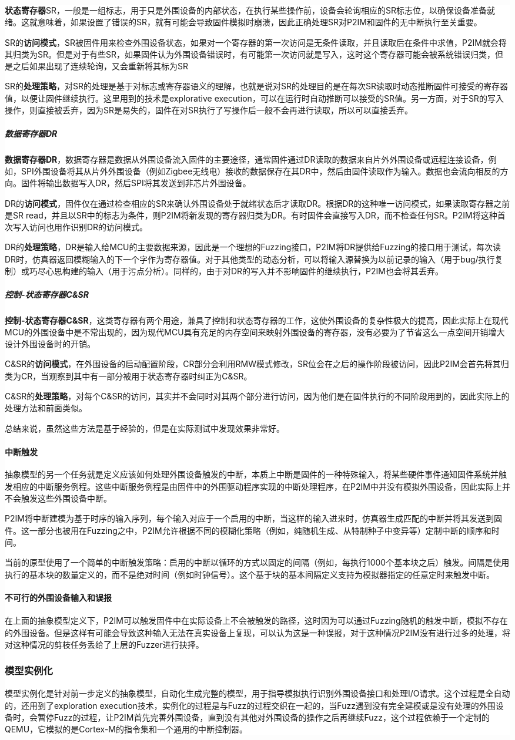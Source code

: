 **状态寄存器**SR，一般是一组标志，用于只是外围设备的内部状态，在执行某些操作前，设备会轮询相应的SR标志位，以确保设备准备就绪。这就意味着，如果设置了错误的SR，就有可能会导致固件模拟时崩溃，因此正确处理SR对P2IM和固件的无中断执行至关重要。

SR的**访问模式**，SR被固件用来检查外围设备状态，如果对一个寄存器的第一次访问是无条件读取，并且读取后在条件中求值，P2IM就会将其归类为SR。但是对于有些SR，如果固件认为外围设备错误时，有可能第一次访问就是写入，这时这个寄存器可能会被系统错误归类，但是之后如果出现了连续轮询，又会重新将其标为SR

SR的**处理策略**，对SR的处理是基于对标志或寄存器语义的理解，也就是说对SR的处理目的是在每次SR读取时动态推断固件可接受的寄存器值，以便让固件继续执行。这里用到的技术是explorative execution，可以在运行时自动推断可以接受的SR值。另一方面，对于SR的写入操作，则直接被丢弃，因为SR是易失的，固件在对SR执行了写操作后一般不会再进行读取，所以可以直接丢弃。



##### 数据寄存器DR

**数据寄存器DR**，数据寄存器是数据从外围设备流入固件的主要途径，通常固件通过DR读取的数据来自片外外围设备或远程连接设备，例如，SPI外围设备将其从片外外围设备（例如Zigbee无线电）接收的数据保存在其DR中，然后由固件读取作为输入。数据也会流向相反的方向。固件将输出数据写入DR，然后SPI将其发送到非芯片外围设备。

DR的**访问模式**，固件仅在通过检查相应的SR来确认外围设备处于就绪状态后才读取DR。根据DR的这种唯一访问模式，如果读取寄存器之前是SR read，并且以SR中的标志为条件，则P2IM将新发现的寄存器归类为DR。有时固件会直接写入DR，而不检查任何SR。P2IM将这种首次写入访问也用作识别DR的访问模式。

DR的**处理策略**，DR是输入给MCU的主要数据来源，因此是一个理想的Fuzzing接口，P2IM将DR提供给Fuzzing的接口用于测试，每次读DR时，仿真器返回模糊输入的下一个字作为寄存器值。对于其他类型的动态分析，可以将输入源替换为以前记录的输入（用于bug/执行复制）或巧尽心思构建的输入（用于污点分析）。同样的，由于对DR的写入并不影响固件的继续执行，P2IM也会将其丢弃。



##### 控制-状态寄存器C&SR

**控制-状态寄存器C&SR**，这类寄存器有两个用途，兼具了控制和状态寄存器的工作，这使外围设备的复杂性极大的提高，因此实际上在现代MCU的外围设备中是不常出现的，因为现代MCU具有充足的内存空间来映射外围设备的寄存器，没有必要为了节省这么一点空间开销增大设计外围设备时的开销。

C&SR的**访问模式**，在外围设备的启动配置阶段，CR部分会利用RMW模式修改，SR位会在之后的操作阶段被访问，因此P2IM会首先将其归类为CR，当观察到其中有一部分被用于状态寄存器时纠正为C&SR。

C&SR的**处理策略**，对每个C&SR的访问，其实并不会同时对其两个部分进行访问，因为他们是在固件执行的不同阶段用到的，因此实际上的处理方法和前面类似。

总结来说，虽然这些方法是基于经验的，但是在实际测试中发现效果非常好。



#### 中断触发

抽象模型的另一个任务就是定义应该如何处理外围设备触发的中断，本质上中断是固件的一种特殊输入，将某些硬件事件通知固件系统并触发相应的中断服务例程。这些中断服务例程是由固件中的外围驱动程序实现的中断处理程序，在P2IM中并没有模拟外围设备，因此实际上并不会触发这些外围设备中断。

P2IM将中断建模为基于时序的输入序列，每个输入对应于一个启用的中断，当这样的输入进来时，仿真器生成匹配的中断并将其发送到固件。这一部分也被用在Fuzzing之中，P2IM允许根据不同的模糊化策略（例如，纯随机生成、从特制种子中变异等）定制中断的顺序和时间。

当前的原型使用了一个简单的中断触发策略：启用的中断以循环的方式以固定的间隔（例如，每执行1000个基本块之后）触发。间隔是使用执行的基本块的数量定义的，而不是绝对时间（例如时钟信号）。这个基于块的基本间隔定义支持为模拟器指定的任意定时来触发中断。



#### 不可行的外围设备输入和误报

在上面的抽象模型定义下，P2IM可以触发固件中在实际设备上不会被触发的路径，这时因为可以通过Fuzzing随机的触发中断，模拟不存在的外围设备。但是这样有可能会导致这种输入无法在真实设备上复现，可以认为这是一种误报，对于这种情况P2IM没有进行过多的处理，将对这种情况的剪枝任务丢给了上层的Fuzzer进行抉择。



### 模型实例化

模型实例化是针对前一步定义的抽象模型，自动化生成完整的模型，用于指导模拟执行识别外围设备接口和处理I/O请求。这个过程是全自动的，还用到了exploration execution技术，实例化的过程是与Fuzz的过程交织在一起的，当Fuzz遇到没有完全建模或是没有处理的外围设备时，会暂停Fuzz的过程，让P2IM首先完善外围设备，直到没有其他对外围设备的操作之后再继续Fuzz，这个过程依赖于一个定制的QEMU，它模拟的是Cortex-M的指令集和一个通用的中断控制器。
